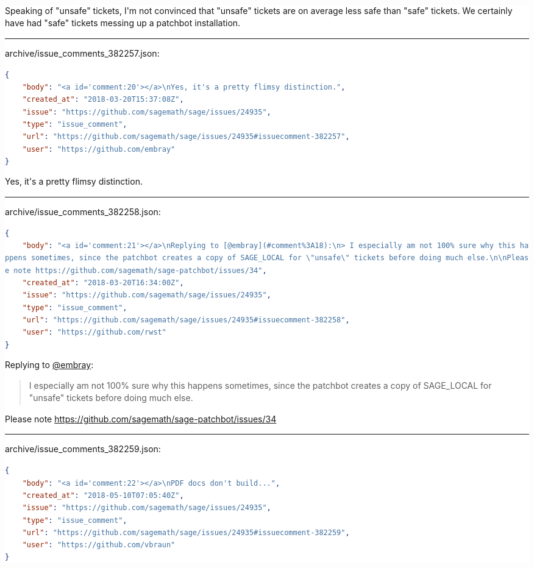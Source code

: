<a id='comment:19'></a>
Speaking of "unsafe" tickets, I'm not convinced that "unsafe" tickets are on average less safe than "safe" tickets. We certainly have had "safe" tickets messing up a patchbot installation.



---

archive/issue_comments_382257.json:
```json
{
    "body": "<a id='comment:20'></a>\nYes, it's a pretty flimsy distinction.",
    "created_at": "2018-03-20T15:37:08Z",
    "issue": "https://github.com/sagemath/sage/issues/24935",
    "type": "issue_comment",
    "url": "https://github.com/sagemath/sage/issues/24935#issuecomment-382257",
    "user": "https://github.com/embray"
}
```

<a id='comment:20'></a>
Yes, it's a pretty flimsy distinction.



---

archive/issue_comments_382258.json:
```json
{
    "body": "<a id='comment:21'></a>\nReplying to [@embray](#comment%3A18):\n> I especially am not 100% sure why this happens sometimes, since the patchbot creates a copy of SAGE_LOCAL for \"unsafe\" tickets before doing much else.\n\nPlease note https://github.com/sagemath/sage-patchbot/issues/34",
    "created_at": "2018-03-20T16:34:00Z",
    "issue": "https://github.com/sagemath/sage/issues/24935",
    "type": "issue_comment",
    "url": "https://github.com/sagemath/sage/issues/24935#issuecomment-382258",
    "user": "https://github.com/rwst"
}
```

<a id='comment:21'></a>
Replying to [@embray](#comment%3A18):
> I especially am not 100% sure why this happens sometimes, since the patchbot creates a copy of SAGE_LOCAL for "unsafe" tickets before doing much else.

Please note https://github.com/sagemath/sage-patchbot/issues/34



---

archive/issue_comments_382259.json:
```json
{
    "body": "<a id='comment:22'></a>\nPDF docs don't build...",
    "created_at": "2018-05-10T07:05:40Z",
    "issue": "https://github.com/sagemath/sage/issues/24935",
    "type": "issue_comment",
    "url": "https://github.com/sagemath/sage/issues/24935#issuecomment-382259",
    "user": "https://github.com/vbraun"
}
```

